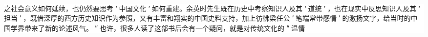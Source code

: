   <span class="s1">
   之社会意义如何延续，也仍然要思考
  </span>
  <span class="s2">
   ‘
  </span>
  <span class="s1">
   中国文化
  </span>
  <span class="s2">
   ’
  </span>
  <span class="s1">
   如何重建。余英时先生既在历史中考察知识人及其
  </span>
  <span class="s2">
   ‘
  </span>
  <span class="s1">
   道统
  </span>
  <span class="s2">
   ’
  </span>
  <span class="s1">
   ，也在现实中反思知识人及其
  </span>
  <span class="s2">
   ‘
  </span>
  <span class="s1">
   担当
  </span>
  <span class="s2">
   ’
  </span>
  <span class="s1">
   ，既借深厚的西方历史知识作为参照，又有丰富和翔实的中国史料支持，加上彷彿梁任公
  </span>
  <span class="s2">
   ‘
  </span>
  <span class="s1">
   笔端常带感情
  </span>
  <span class="s2">
   ’
  </span>
  <span class="s1">
   的激扬文字，给当时的中国学界带来了新的论述风气。
  </span>
  <span class="s2">
   ”
  </span>
  <span class="s1">
   也许，很多人读了这部书后会有一个疑问，就是对传统文化的
  </span>
  <span class="s2">
   “
  </span>
  <span class="s1">
   温情
  </span>
  <span class="s2">